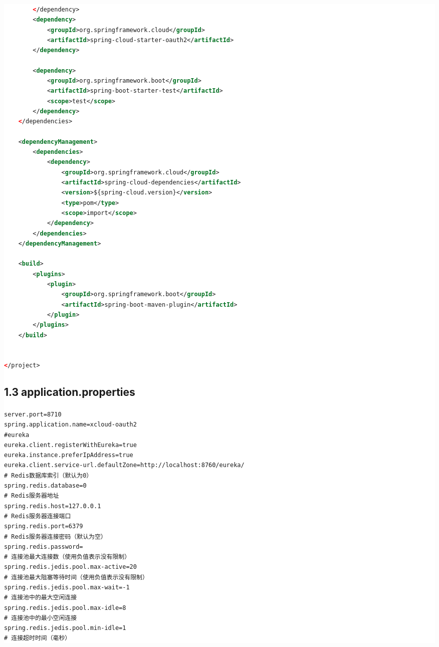 ```xml
        </dependency>
        <dependency>
            <groupId>org.springframework.cloud</groupId>
            <artifactId>spring-cloud-starter-oauth2</artifactId>
        </dependency>

        <dependency>
            <groupId>org.springframework.boot</groupId>
            <artifactId>spring-boot-starter-test</artifactId>
            <scope>test</scope>
        </dependency>
    </dependencies>

    <dependencyManagement>
        <dependencies>
            <dependency>
                <groupId>org.springframework.cloud</groupId>
                <artifactId>spring-cloud-dependencies</artifactId>
                <version>${spring-cloud.version}</version>
                <type>pom</type>
                <scope>import</scope>
            </dependency>
        </dependencies>
    </dependencyManagement>

    <build>
        <plugins>
            <plugin>
                <groupId>org.springframework.boot</groupId>
                <artifactId>spring-boot-maven-plugin</artifactId>
            </plugin>
        </plugins>
    </build>


</project>
```
## 1.3 application.properties
```xml
server.port=8710
spring.application.name=xcloud-oauth2
#eureka
eureka.client.registerWithEureka=true
eureka.instance.preferIpAddress=true
eureka.client.service-url.defaultZone=http://localhost:8760/eureka/
# Redis数据库索引（默认为0）
spring.redis.database=0
# Redis服务器地址
spring.redis.host=127.0.0.1
# Redis服务器连接端口
spring.redis.port=6379
# Redis服务器连接密码（默认为空）
spring.redis.password=
# 连接池最大连接数（使用负值表示没有限制）
spring.redis.jedis.pool.max-active=20
# 连接池最大阻塞等待时间（使用负值表示没有限制）
spring.redis.jedis.pool.max-wait=-1
# 连接池中的最大空闲连接
spring.redis.jedis.pool.max-idle=8
# 连接池中的最小空闲连接
spring.redis.jedis.pool.min-idle=1
# 连接超时时间（毫秒）
```